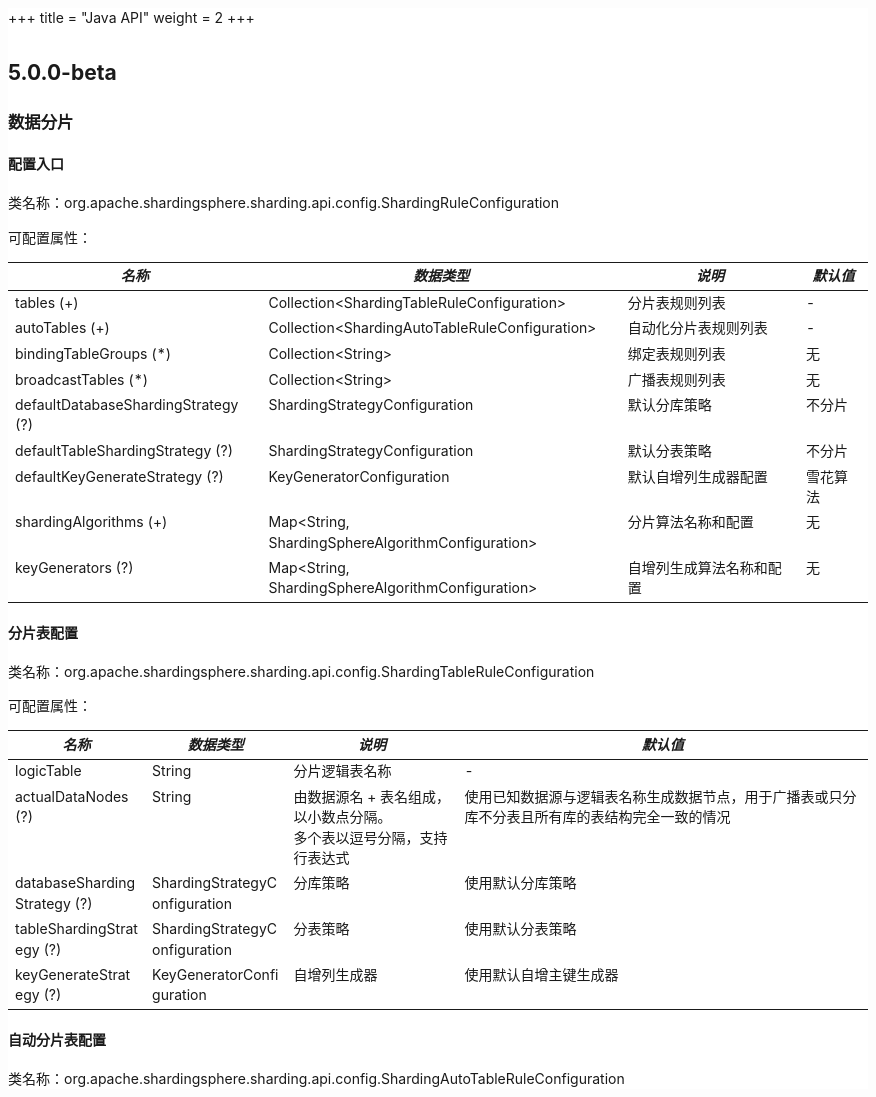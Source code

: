 +++
title = "Java API"
weight = 2
+++

## 5.0.0-beta

### 数据分片

#### 配置入口

类名称：org.apache.shardingsphere.sharding.api.config.ShardingRuleConfiguration

可配置属性：

| *名称*                               | *数据类型*                                          | *说明*                | *默认值* |
| ----------------------------------- | --------------------------------------------------- | -------------------- | ------- |
| tables (+)                          | Collection\<ShardingTableRuleConfiguration\>        | 分片表规则列表         | -       |
| autoTables (+)                      | Collection\<ShardingAutoTableRuleConfiguration\>    | 自动化分片表规则列表    | -       |
| bindingTableGroups (*)              | Collection\<String\>                                | 绑定表规则列表         | 无       |
| broadcastTables (*)                 | Collection\<String\>                                | 广播表规则列表         | 无       |
| defaultDatabaseShardingStrategy (?) | ShardingStrategyConfiguration                       | 默认分库策略           | 不分片   |
| defaultTableShardingStrategy (?)    | ShardingStrategyConfiguration                       | 默认分表策略           | 不分片   |
| defaultKeyGenerateStrategy (?)      | KeyGeneratorConfiguration                           | 默认自增列生成器配置    | 雪花算法 |
| shardingAlgorithms (+)              | Map\<String, ShardingSphereAlgorithmConfiguration\> | 分片算法名称和配置      | 无      |
| keyGenerators (?)                   | Map\<String, ShardingSphereAlgorithmConfiguration\> | 自增列生成算法名称和配置 | 无      |

#### 分片表配置

类名称：org.apache.shardingsphere.sharding.api.config.ShardingTableRuleConfiguration

可配置属性：

| *名称*                        | *数据类型*                     | *说明*                                                            | *默认值*                                                                            |
| ---------------------------- | ----------------------------- | ----------------------------------------------------------------- | ---------------------------------------------------------------------------------- |
| logicTable                   | String                        | 分片逻辑表名称                                                      | -                                                                                  |
| actualDataNodes (?)          | String                        | 由数据源名 + 表名组成，以小数点分隔。<br /> 多个表以逗号分隔，支持行表达式    | 使用已知数据源与逻辑表名称生成数据节点，用于广播表或只分库不分表且所有库的表结构完全一致的情况        |
| databaseShardingStrategy (?) | ShardingStrategyConfiguration | 分库策略                                                           | 使用默认分库策略                                                                     |
| tableShardingStrategy (?)    | ShardingStrategyConfiguration | 分表策略                                                           | 使用默认分表策略                                                                     |
| keyGenerateStrategy (?)      | KeyGeneratorConfiguration     | 自增列生成器                                                        | 使用默认自增主键生成器                                                               |

#### 自动分片表配置

类名称：org.apache.shardingsphere.sharding.api.config.ShardingAutoTableRuleConfiguration
